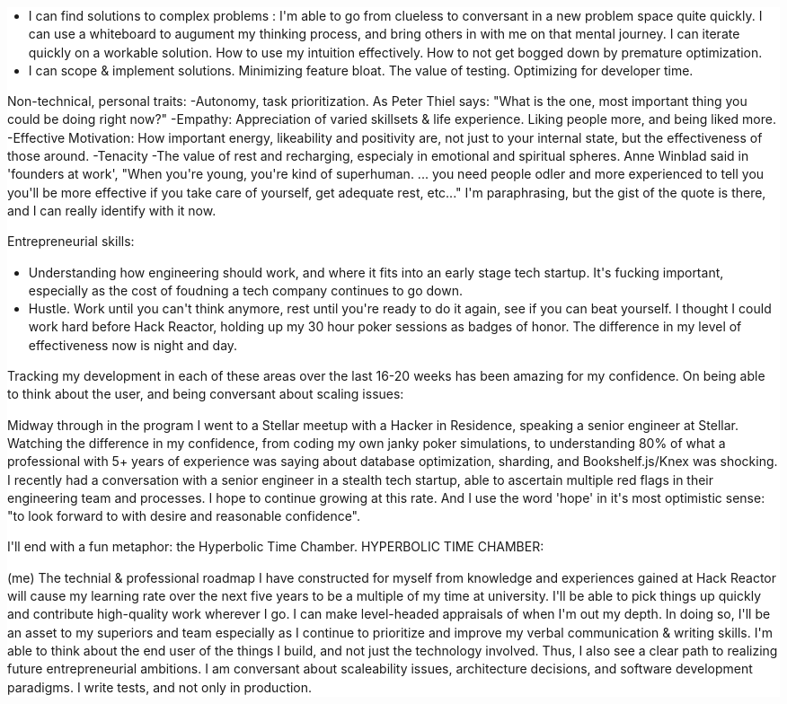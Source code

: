 - I can find solutions to complex problems : I'm able to go from clueless to conversant in a new problem space quite quickly. I can use a whiteboard to augument my thinking process, and bring others in with me on that mental journey. I can iterate quickly on a workable solution. How to use my intuition effectively. How to not get bogged down by premature optimization.
- I can scope & implement solutions. Minimizing feature bloat. The value of testing. Optimizing for developer time.

Non-technical, personal traits:
-Autonomy, task prioritization. As Peter Thiel says: "What is the one, most important thing you could be doing right now?"
-Empathy:  Appreciation of varied skillsets & life experience. Liking people more, and being liked more.
-Effective Motivation: How important energy, likeability and positivity are, not just to your internal state, but the effectiveness of those around.
-Tenacity
-The value of rest and recharging, especialy in emotional and spiritual spheres. Anne Winblad said in 'founders at work', "When you're young, you're kind of superhuman. ... you need people odler and more experienced to tell you you'll be more effective if you take care of yourself, get adequate rest, etc..."
I'm paraphrasing, but the gist of the quote is there, and I can really identify with it now.

Entrepreneurial skills:
- Understanding how engineering should work, and where it fits into an early stage tech startup. It's fucking important, especially as the cost of foudning a tech company continues to go down.
- Hustle. Work until you can't think anymore, rest until you're ready to do it again, see if you can beat yourself. I thought I could work hard before Hack Reactor, holding up my 30 hour poker sessions as badges of honor. The difference in my level of effectiveness now is night and day.


Tracking my development in each of these areas over the last 16-20 weeks has been amazing for my confidence.  On being able to think about the user, and being conversant about scaling issues: 

Midway through in the program I went to a Stellar meetup with a Hacker in Residence, speaking a senior engineer at Stellar. Watching the difference in my confidence, from coding my own janky poker simulations, to understanding 80% of what a professional with 5+ years of experience was saying about database optimization, sharding, and Bookshelf.js/Knex was shocking. I recently had a conversation with a senior engineer in a stealth tech startup, able to ascertain multiple red flags in their engineering team and processes.  I hope to continue growing at this rate. And I use the word 'hope' in it's most optimistic sense: "to look forward to with desire and reasonable confidence".


I'll end with a fun metaphor: the Hyperbolic Time Chamber.
HYPERBOLIC TIME CHAMBER:

(me)
The technial & professional roadmap I have constructed for myself from knowledge and experiences gained at Hack Reactor will cause my learning rate over the next five years to be a multiple of my time at university. I'll be able to pick things up quickly and contribute high-quality work wherever I go.  I can make level-headed appraisals of when I'm out my depth. In doing so, I'll be an asset to my superiors and team especially as I continue to prioritize and improve my verbal communication & writing skills. I'm able to think about the end user of the things I build, and not just the technology involved. Thus, I also see a clear path to realizing future entrepreneurial ambitions. I am conversant about scaleability issues, architecture decisions, and software development paradigms. I write tests, and not only in production.
